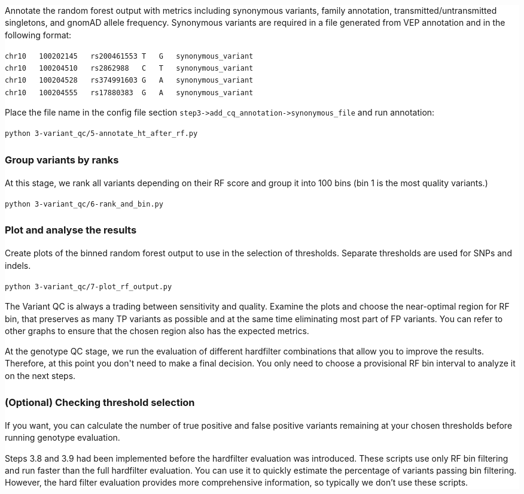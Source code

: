 Annotate the random forest output with metrics including synonymous variants, family annotation,
transmitted/untransmitted singletons, and gnomAD allele frequency.
Synonymous variants are required in a file generated from VEP annotation and in the following format:

```
chr10   100202145   rs200461553 T   G   synonymous_variant
chr10   100204510   rs2862988   C   T   synonymous_variant
chr10   100204528   rs374991603 G   A   synonymous_variant
chr10   100204555   rs17880383  G   A   synonymous_variant
```

Place the file name in the config file section
`step3->add_cq_annotation->synonymous_file` and run annotation:

```shell
python 3-variant_qc/5-annotate_ht_after_rf.py
```

### Group variants by ranks

At this stage, we rank all variants depending on their RF score and
group it into 100 bins (bin 1 is the most quality variants.)

```shell
python 3-variant_qc/6-rank_and_bin.py
```

### Plot and analyse the results

Create plots of the binned random forest output to use in the selection of thresholds.
Separate thresholds are used for SNPs and indels.

```shell
python 3-variant_qc/7-plot_rf_output.py
```

The Variant QC is always a trading between sensitivity and quality.
Examine the plots and choose the near-optimal region for RF bin,
that preserves as many TP variants as possible and at the same time eliminating most part of FP variants.
You can refer to other graphs to ensure that the chosen region also has the expected metrics.

At the genotype QC stage, we run the evaluation of different hardfilter combinations
that allow you to improve the results.
Therefore, at this point you don't need to make a final decision.
You only need to choose a provisional RF bin interval to analyze it on the next steps.

### (Optional) Checking threshold selection

If you want, you can calculate the number of true positive and false positive variants
remaining at your chosen thresholds before running genotype evaluation.

Steps 3.8 and 3.9 had been implemented before the hardfilter evaluation was introduced.
These scripts use only RF bin filtering and run faster than the full hardfilter evaluation.
You can use it to quickly estimate the percentage of variants passing bin filtering.
However, the hard filter evaluation provides more comprehensive information, so typically we don’t use these scripts.
